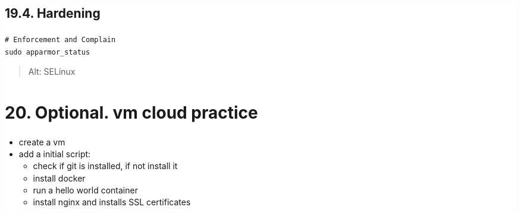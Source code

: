 ## 19.4. Hardening
```
# Enforcement and Complain
sudo apparmor_status
```
> Alt: SELinux

# 20. Optional. vm cloud practice
- create a vm
- add a initial script:
  - check if git is installed, if not install it
  - install docker
  - run a hello world container
  - install nginx and installs SSL certificates
